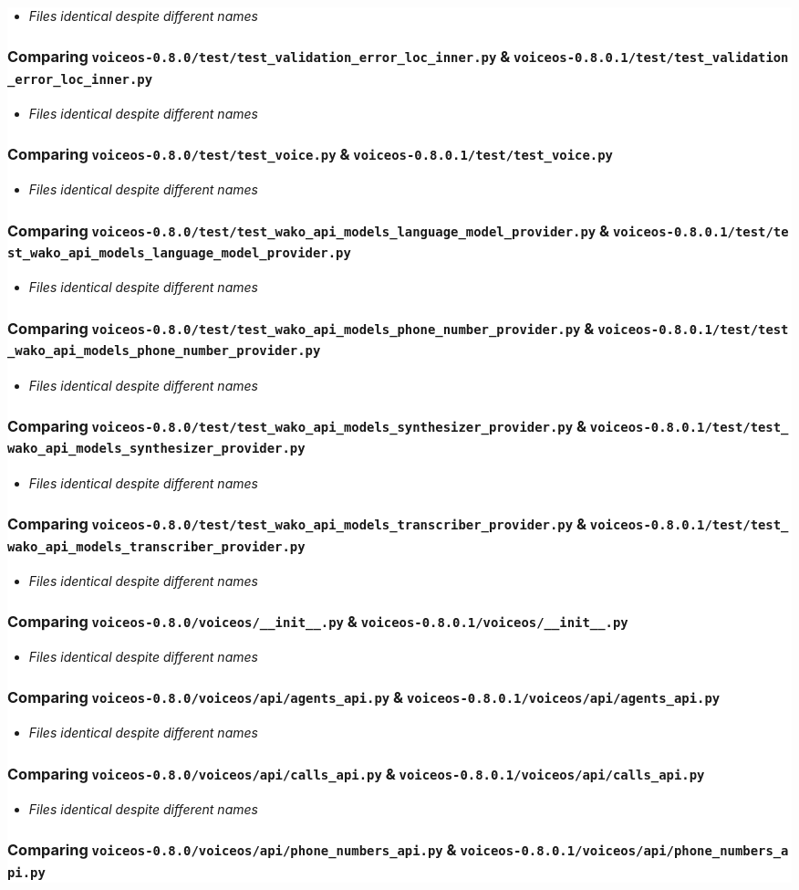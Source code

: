  * *Files identical despite different names*

### Comparing `voiceos-0.8.0/test/test_validation_error_loc_inner.py` & `voiceos-0.8.0.1/test/test_validation_error_loc_inner.py`

 * *Files identical despite different names*

### Comparing `voiceos-0.8.0/test/test_voice.py` & `voiceos-0.8.0.1/test/test_voice.py`

 * *Files identical despite different names*

### Comparing `voiceos-0.8.0/test/test_wako_api_models_language_model_provider.py` & `voiceos-0.8.0.1/test/test_wako_api_models_language_model_provider.py`

 * *Files identical despite different names*

### Comparing `voiceos-0.8.0/test/test_wako_api_models_phone_number_provider.py` & `voiceos-0.8.0.1/test/test_wako_api_models_phone_number_provider.py`

 * *Files identical despite different names*

### Comparing `voiceos-0.8.0/test/test_wako_api_models_synthesizer_provider.py` & `voiceos-0.8.0.1/test/test_wako_api_models_synthesizer_provider.py`

 * *Files identical despite different names*

### Comparing `voiceos-0.8.0/test/test_wako_api_models_transcriber_provider.py` & `voiceos-0.8.0.1/test/test_wako_api_models_transcriber_provider.py`

 * *Files identical despite different names*

### Comparing `voiceos-0.8.0/voiceos/__init__.py` & `voiceos-0.8.0.1/voiceos/__init__.py`

 * *Files identical despite different names*

### Comparing `voiceos-0.8.0/voiceos/api/agents_api.py` & `voiceos-0.8.0.1/voiceos/api/agents_api.py`

 * *Files identical despite different names*

### Comparing `voiceos-0.8.0/voiceos/api/calls_api.py` & `voiceos-0.8.0.1/voiceos/api/calls_api.py`

 * *Files identical despite different names*

### Comparing `voiceos-0.8.0/voiceos/api/phone_numbers_api.py` & `voiceos-0.8.0.1/voiceos/api/phone_numbers_api.py`
